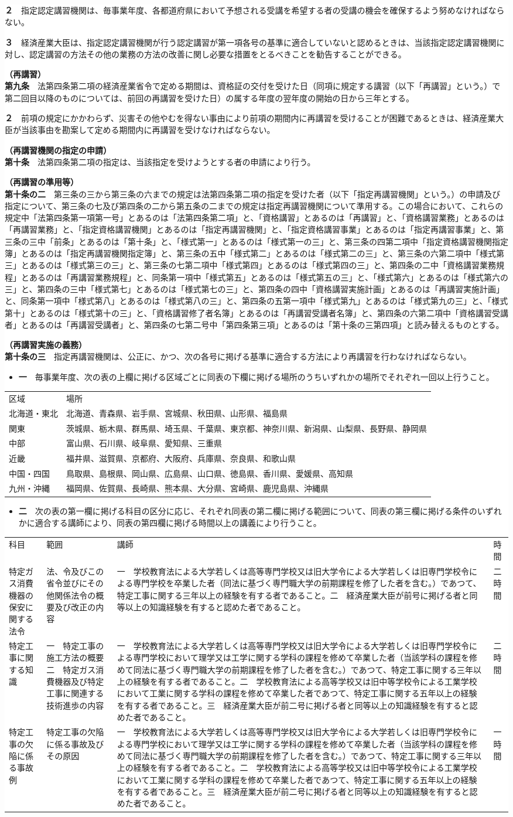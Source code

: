 **２**　指定認定講習機関は、毎事業年度、各都道府県において予想される受講を希望する者の受講の機会を確保するよう努めなければならない。  
  
**３**　経済産業大臣は、指定認定講習機関が行う認定講習が第一項各号の基準に適合していないと認めるときは、当該指定認定講習機関に対し、認定講習の方法その他の業務の方法の改善に関し必要な措置をとるべきことを勧告することができる。  
  
**（再講習）**  
**第九条**　法第四条第二項の経済産業省令で定める期間は、資格証の交付を受けた日（同項に規定する講習（以下「再講習」という。）で第二回目以降のものについては、前回の再講習を受けた日）の属する年度の翌年度の開始の日から三年とする。  
  
**２**　前項の規定にかかわらず、災害その他やむを得ない事由により前項の期間内に再講習を受けることが困難であるときは、経済産業大臣が当該事由を勘案して定める期間内に再講習を受けなければならない。  
  
**（再講習機関の指定の申請）**  
**第十条**　法第四条第二項の指定は、当該指定を受けようとする者の申請により行う。  
  
**（再講習の準用等）**  
**第十条の二**　第三条の三から第三条の六までの規定は法第四条第二項の指定を受けた者（以下「指定再講習機関」という。）の申請及び指定について、第三条の七及び第四条の二から第五条の二までの規定は指定再講習機関について準用する。この場合において、これらの規定中「法第四条第一項第一号」とあるのは「法第四条第二項」と、「資格講習」とあるのは「再講習」と、「資格講習業務」とあるのは「再講習業務」と、「指定資格講習機関」とあるのは「指定再講習機関」と、「指定資格講習事業」とあるのは「指定再講習事業」と、第三条の三中「前条」とあるのは「第十条」と、「様式第一」とあるのは「様式第一の三」と、第三条の四第二項中「指定資格講習機関指定簿」とあるのは「指定再講習機関指定簿」と、第三条の五中「様式第二」とあるのは「様式第二の三」と、第三条の六第二項中「様式第三」とあるのは「様式第三の三」と、第三条の七第二項中「様式第四」とあるのは「様式第四の三」と、第四条の二中「資格講習業務規程」とあるのは「再講習業務規程」と、同条第一項中「様式第五」とあるのは「様式第五の三」と、「様式第六」とあるのは「様式第六の三」と、第四条の三中「様式第七」とあるのは「様式第七の三」と、第四条の四中「資格講習実施計画」とあるのは「再講習実施計画」と、同条第一項中「様式第八」とあるのは「様式第八の三」と、第四条の五第一項中「様式第九」とあるのは「様式第九の三」と、「様式第十」とあるのは「様式第十の三」と、「資格講習修了者名簿」とあるのは「再講習受講者名簿」と、第四条の六第二項中「資格講習受講者」とあるのは「再講習受講者」と、第四条の七第二号中「第四条第三項」とあるのは「第十条の三第四項」と読み替えるものとする。  
  
**（再講習実施の義務）**  
**第十条の三**　指定再講習機関は、公正に、かつ、次の各号に掲げる基準に適合する方法により再講習を行わなければならない。  
* **一**　毎事業年度、次の表の上欄に掲げる区域ごとに同表の下欄に掲げる場所のうちいずれかの場所でそれぞれ一回以上行うこと。  

|||  
| --- | --- |  
|区域|場所|  
|北海道・東北|北海道、青森県、岩手県、宮城県、秋田県、山形県、福島県|  
|関東|茨城県、栃木県、群馬県、埼玉県、千葉県、東京都、神奈川県、新潟県、山梨県、長野県、静岡県|  
|中部|富山県、石川県、岐阜県、愛知県、三重県|  
|近畿|福井県、滋賀県、京都府、大阪府、兵庫県、奈良県、和歌山県|  
|中国・四国|鳥取県、島根県、岡山県、広島県、山口県、徳島県、香川県、愛媛県、高知県|  
|九州・沖縄|福岡県、佐賀県、長崎県、熊本県、大分県、宮崎県、鹿児島県、沖縄県|  
  
* **二**　次の表の第一欄に掲げる科目の区分に応じ、それぞれ同表の第二欄に掲げる範囲について、同表の第三欄に掲げる条件のいずれかに適合する講師により、同表の第四欄に掲げる時間以上の講義により行うこと。  

|||||  
| --- | --- | --- | --- |  
|科目|範囲|講師|時間|  
|特定ガス消費機器の保安に関する法令|法、令及びこの省令並びにその他関係法令の概要及び改正の内容|一　学校教育法による大学若しくは高等専門学校又は旧大学令による大学若しくは旧専門学校令による専門学校を卒業した者（同法に基づく専門職大学の前期課程を修了した者を含む。）であつて、特定工事に関する三年以上の経験を有する者であること。二　経済産業大臣が前号に掲げる者と同等以上の知識経験を有すると認めた者であること。|二時間|  
|特定工事に関する知識|一　特定工事の施工方法の概要二　特定ガス消費機器及び特定工事に関連する技術進歩の内容|一　学校教育法による大学若しくは高等専門学校又は旧大学令による大学若しくは旧専門学校令による専門学校において理学又は工学に関する学科の課程を修めて卒業した者（当該学科の課程を修めて同法に基づく専門職大学の前期課程を修了した者を含む。）であつて、特定工事に関する三年以上の経験を有する者であること。二　学校教育法による高等学校又は旧中等学校令による工業学校において工業に関する学科の課程を修めて卒業した者であつて、特定工事に関する五年以上の経験を有する者であること。三　経済産業大臣が前二号に掲げる者と同等以上の知識経験を有すると認めた者であること。|二時間|  
|特定工事の欠陥に係る事故例|特定工事の欠陥に係る事故及びその原因|一　学校教育法による大学若しくは高等専門学校又は旧大学令による大学若しくは旧専門学校令による専門学校において理学又は工学に関する学科の課程を修めて卒業した者（当該学科の課程を修めて同法に基づく専門職大学の前期課程を修了した者を含む。）であつて、特定工事に関する三年以上の経験を有する者であること。二　学校教育法による高等学校又は旧中等学校令による工業学校において工業に関する学科の課程を修めて卒業した者であつて、特定工事に関する五年以上の経験を有する者であること。三　経済産業大臣が前二号に掲げる者と同等以上の知識経験を有すると認めた者であること。|一時間|  
  